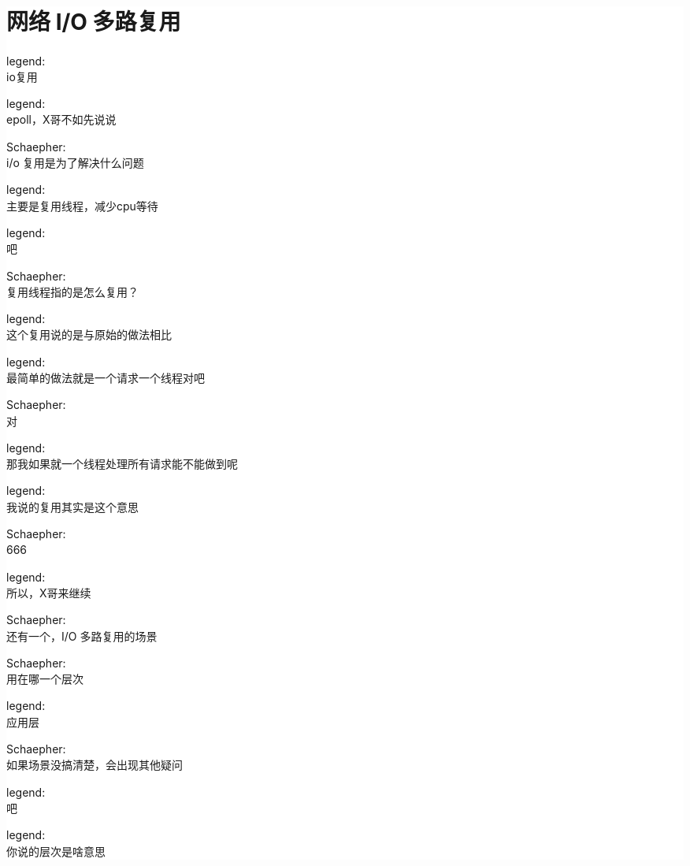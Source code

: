 # 网络 I/O 多路复用


legend:  
io复用

legend:  
epoll，X哥不如先说说

Schaepher:  
i/o 复用是为了解决什么问题

legend:  
主要是复用线程，减少cpu等待

legend:  
吧

Schaepher:  
复用线程指的是怎么复用？

legend:  
这个复用说的是与原始的做法相比

legend:  
最简单的做法就是一个请求一个线程对吧

Schaepher:  
对

legend:  
那我如果就一个线程处理所有请求能不能做到呢

legend:  
我说的复用其实是这个意思

Schaepher:  
666

legend:  
所以，X哥来继续

Schaepher:  
还有一个，I/O 多路复用的场景

Schaepher:  
用在哪一个层次

legend:  
应用层

Schaepher:  
如果场景没搞清楚，会出现其他疑问

legend:  
吧

legend:  
你说的层次是啥意思
